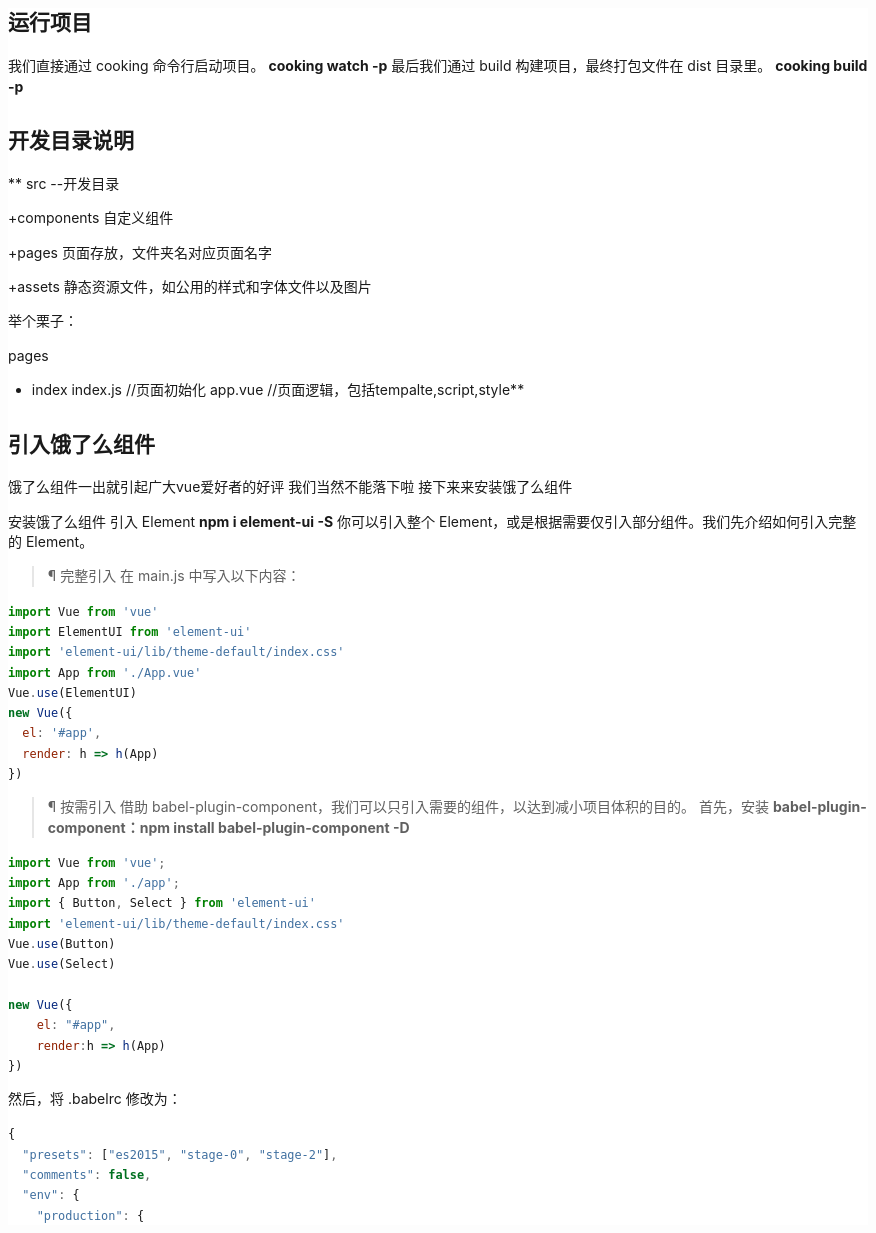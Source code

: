 ## 运行项目
我们直接通过 cooking 命令行启动项目。
**cooking watch -p**
最后我们通过 build 构建项目，最终打包文件在 dist 目录里。
**cooking build -p**

## 开发目录说明

** src --开发目录

 +components 自定义组件

 +pages 页面存放，文件夹名对应页面名字

 +assets 静态资源文件，如公用的样式和字体文件以及图片

举个栗子：

pages
  + index
    index.js   //页面初始化
    app.vue    //页面逻辑，包括tempalte,script,style**

## 引入饿了么组件
饿了么组件一出就引起广大vue爱好者的好评 我们当然不能落下啦 接下来来安装饿了么组件

安装饿了么组件 引入 Element
**npm i element-ui -S**
你可以引入整个 Element，或是根据需要仅引入部分组件。我们先介绍如何引入完整的 Element。
> ¶ 完整引入
在 main.js 中写入以下内容：
```javascript
import Vue from 'vue'
import ElementUI from 'element-ui'
import 'element-ui/lib/theme-default/index.css'
import App from './App.vue'
Vue.use(ElementUI)
new Vue({
  el: '#app',
  render: h => h(App)
})
```
> ¶ 按需引入
借助 babel-plugin-component，我们可以只引入需要的组件，以达到减小项目体积的目的。
首先，安装 **babel-plugin-component：npm install babel-plugin-component -D**
```javascript
import Vue from 'vue';
import App from './app';
import { Button, Select } from 'element-ui'
import 'element-ui/lib/theme-default/index.css'
Vue.use(Button)
Vue.use(Select)

new Vue({
    el: "#app",
    render:h => h(App)
})
```
然后，将 .babelrc 修改为：
```javascript
{
  "presets": ["es2015", "stage-0", "stage-2"],
  "comments": false,
  "env": {
    "production": {
```